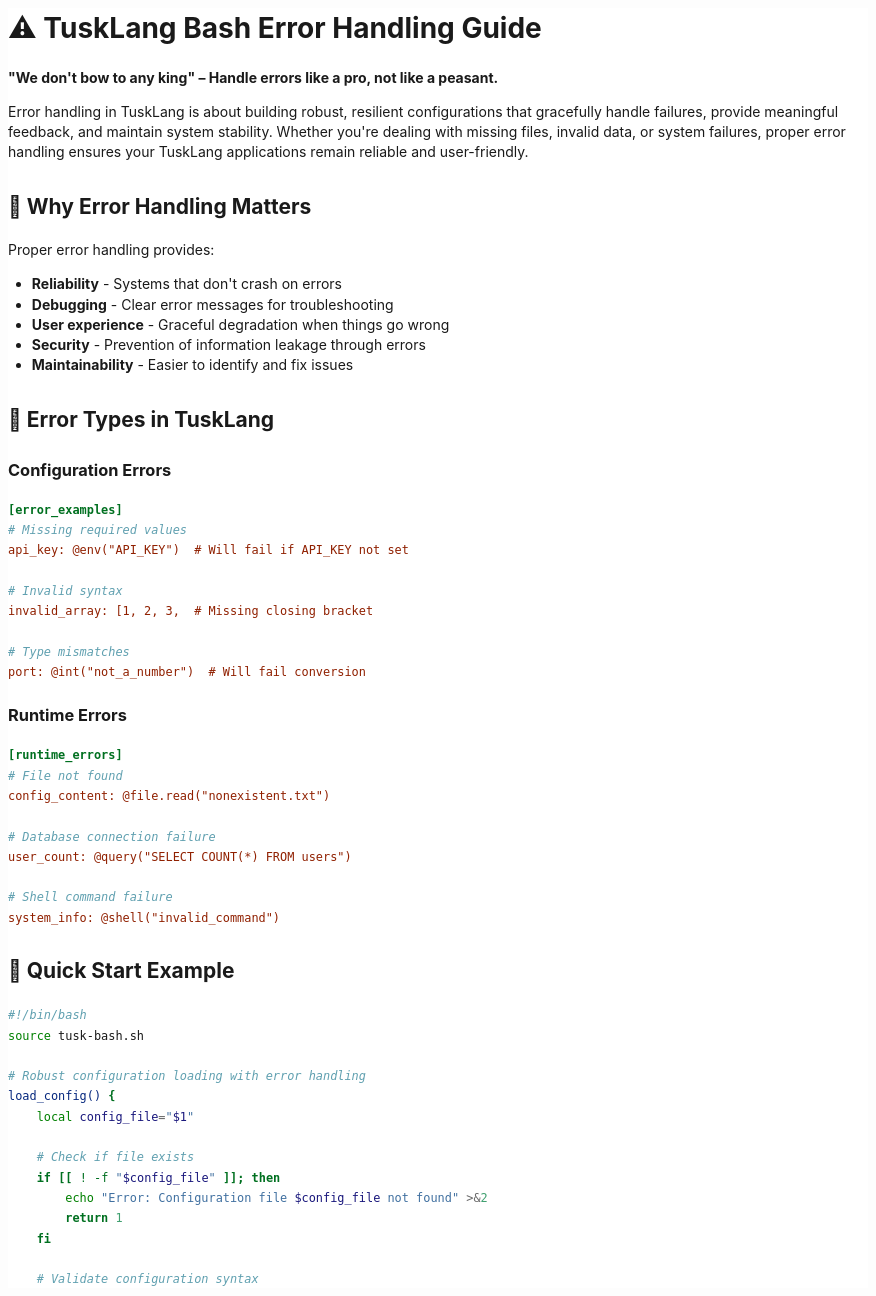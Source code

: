 # ⚠️ TuskLang Bash Error Handling Guide

**"We don't bow to any king" – Handle errors like a pro, not like a peasant.**

Error handling in TuskLang is about building robust, resilient configurations that gracefully handle failures, provide meaningful feedback, and maintain system stability. Whether you're dealing with missing files, invalid data, or system failures, proper error handling ensures your TuskLang applications remain reliable and user-friendly.

## 🎯 Why Error Handling Matters
Proper error handling provides:
- **Reliability** - Systems that don't crash on errors
- **Debugging** - Clear error messages for troubleshooting
- **User experience** - Graceful degradation when things go wrong
- **Security** - Prevention of information leakage through errors
- **Maintainability** - Easier to identify and fix issues

## 📝 Error Types in TuskLang

### Configuration Errors
```ini
[error_examples]
# Missing required values
api_key: @env("API_KEY")  # Will fail if API_KEY not set

# Invalid syntax
invalid_array: [1, 2, 3,  # Missing closing bracket

# Type mismatches
port: @int("not_a_number")  # Will fail conversion
```

### Runtime Errors
```ini
[runtime_errors]
# File not found
config_content: @file.read("nonexistent.txt")

# Database connection failure
user_count: @query("SELECT COUNT(*) FROM users")

# Shell command failure
system_info: @shell("invalid_command")
```

## 🚀 Quick Start Example

```bash
#!/bin/bash
source tusk-bash.sh

# Robust configuration loading with error handling
load_config() {
    local config_file="$1"
    
    # Check if file exists
    if [[ ! -f "$config_file" ]]; then
        echo "Error: Configuration file $config_file not found" >&2
        return 1
    fi
    
    # Validate configuration syntax
```